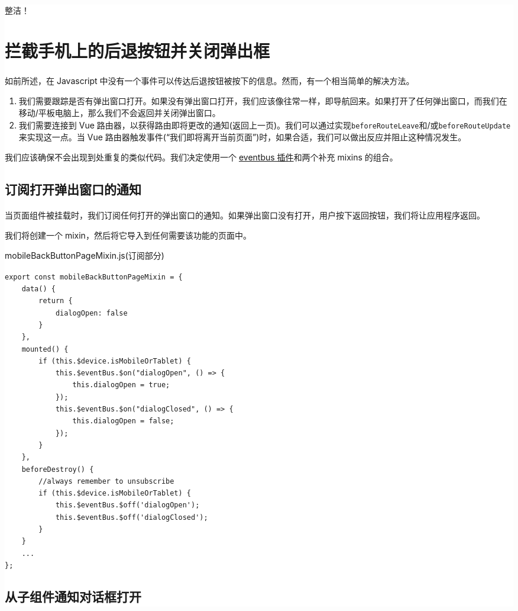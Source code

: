 整洁！

# [](#intercept-back-button-on-mobile-and-close-popup-instead)拦截手机上的后退按钮并关闭弹出框

如前所述，在 Javascript 中没有一个事件可以传达后退按钮被按下的信息。然而，有一个相当简单的解决方法。

1.  我们需要跟踪是否有弹出窗口打开。如果没有弹出窗口打开，我们应该像往常一样，即导航回来。如果打开了任何弹出窗口，而我们在移动/平板电脑上，那么我们不会返回并关闭弹出窗口。
2.  我们需要连接到 Vue 路由器，以获得路由即将更改的通知(返回上一页)。我们可以通过实现`beforeRouteLeave`和/或`beforeRouteUpdate`来实现这一点。当 Vue 路由器触发事件(“我们即将离开当前页面”)时，如果合适，我们可以做出反应并阻止这种情况发生。

我们应该确保不会出现到处重复的类似代码。我们决定使用一个 [eventbus 插件](https://dev.to/lilianaziolek/how-to-build-a-simple-event-bus-in-vue-nuxt-592)和两个补充 mixins 的组合。

## [](#subscribe-to-notifications-about-open-popups)订阅打开弹出窗口的通知

当页面组件被挂载时，我们订阅任何打开的弹出窗口的通知。如果弹出窗口没有打开，用户按下返回按钮，我们将让应用程序返回。

我们将创建一个 mixin，然后将它导入到任何需要该功能的页面中。

mobileBackButtonPageMixin.js(订阅部分)

```
export const mobileBackButtonPageMixin = {
    data() {
        return {
            dialogOpen: false
        }
    },
    mounted() {
        if (this.$device.isMobileOrTablet) {
            this.$eventBus.$on("dialogOpen", () => {
                this.dialogOpen = true;
            });
            this.$eventBus.$on("dialogClosed", () => {
                this.dialogOpen = false;
            });
        }
    },
    beforeDestroy() {
        //always remember to unsubscribe
        if (this.$device.isMobileOrTablet) {
            this.$eventBus.$off('dialogOpen');
            this.$eventBus.$off('dialogClosed');
        }
    }
    ...
}; 
```

## [](#notify-from-child-components-that-a-dialog-is-open)从子组件通知对话框打开
